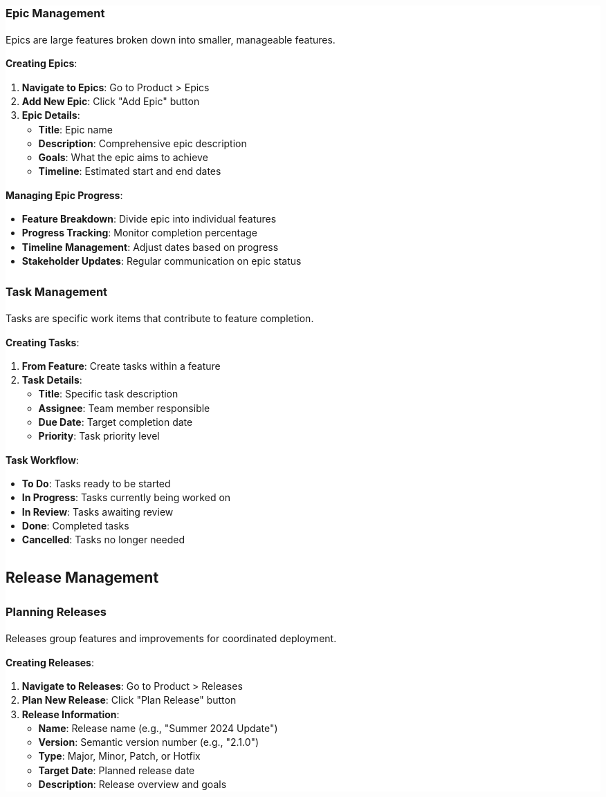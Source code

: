 ### Epic Management

Epics are large features broken down into smaller, manageable features.

**Creating Epics**:
1. **Navigate to Epics**: Go to Product > Epics
2. **Add New Epic**: Click "Add Epic" button
3. **Epic Details**:
   - **Title**: Epic name
   - **Description**: Comprehensive epic description
   - **Goals**: What the epic aims to achieve
   - **Timeline**: Estimated start and end dates

**Managing Epic Progress**:
- **Feature Breakdown**: Divide epic into individual features
- **Progress Tracking**: Monitor completion percentage
- **Timeline Management**: Adjust dates based on progress
- **Stakeholder Updates**: Regular communication on epic status

### Task Management

Tasks are specific work items that contribute to feature completion.

**Creating Tasks**:
1. **From Feature**: Create tasks within a feature
2. **Task Details**:
   - **Title**: Specific task description
   - **Assignee**: Team member responsible
   - **Due Date**: Target completion date
   - **Priority**: Task priority level

**Task Workflow**:
- **To Do**: Tasks ready to be started
- **In Progress**: Tasks currently being worked on
- **In Review**: Tasks awaiting review
- **Done**: Completed tasks
- **Cancelled**: Tasks no longer needed

## Release Management

### Planning Releases

Releases group features and improvements for coordinated deployment.

**Creating Releases**:
1. **Navigate to Releases**: Go to Product > Releases
2. **Plan New Release**: Click "Plan Release" button
3. **Release Information**:
   - **Name**: Release name (e.g., "Summer 2024 Update")
   - **Version**: Semantic version number (e.g., "2.1.0")
   - **Type**: Major, Minor, Patch, or Hotfix
   - **Target Date**: Planned release date
   - **Description**: Release overview and goals
